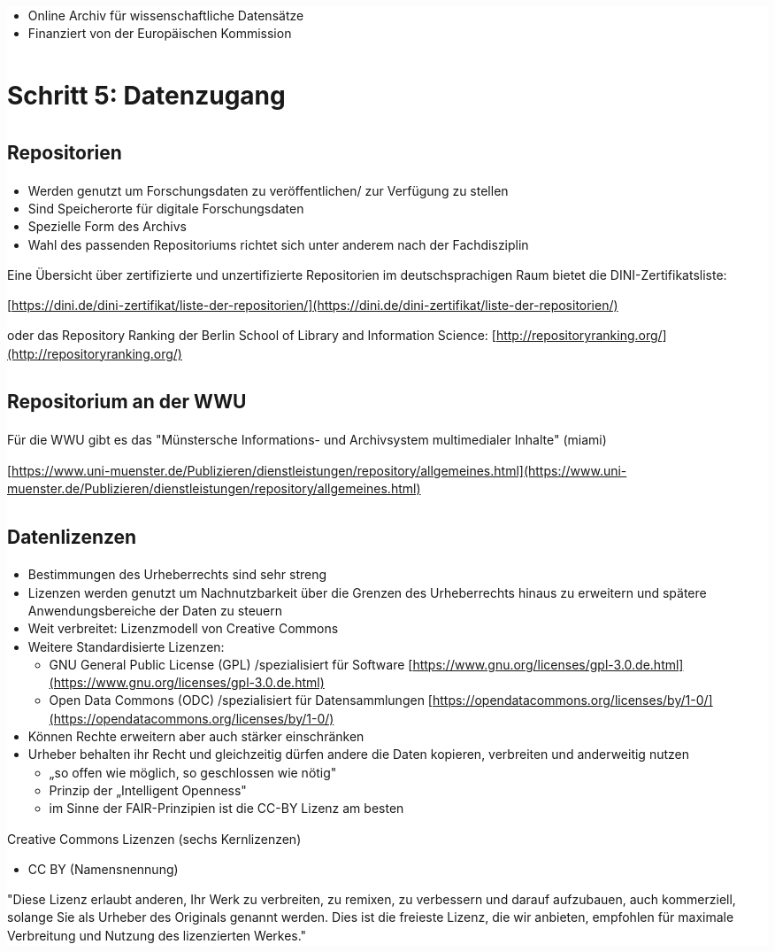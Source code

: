 - Online Archiv für wissenschaftliche Datensätze
- Finanziert von der Europäischen Kommission

# <a id="Schritt5"></a>Schritt 5: Datenzugang

## Repositorien

- Werden genutzt um Forschungsdaten zu veröffentlichen/ zur Verfügung zu stellen
- Sind Speicherorte für digitale Forschungsdaten
- Spezielle Form des Archivs
- Wahl des passenden Repositoriums richtet sich unter anderem nach der Fachdisziplin

Eine Übersicht über zertifizierte und unzertifizierte Repositorien im deutschsprachigen Raum bietet die DINI-Zertifikatsliste:

[https://dini.de/dini-zertifikat/liste-der-repositorien/](https://dini.de/dini-zertifikat/liste-der-repositorien/)

oder das Repository Ranking der Berlin School of Library and Information Science: [http://repositoryranking.org/](http://repositoryranking.org/)

## Repositorium an der WWU

Für die WWU gibt es das &quot;Münstersche Informations- und Archivsystem multimedialer Inhalte&quot; (miami)

[https://www.uni-muenster.de/Publizieren/dienstleistungen/repository/allgemeines.html](https://www.uni-muenster.de/Publizieren/dienstleistungen/repository/allgemeines.html)

## Datenlizenzen

- Bestimmungen des Urheberrechts sind sehr streng
- Lizenzen werden genutzt um Nachnutzbarkeit über die Grenzen des Urheberrechts hinaus zu erweitern und spätere Anwendungsbereiche der Daten zu steuern
- Weit verbreitet: Lizenzmodell von Creative Commons
- Weitere Standardisierte Lizenzen:
  - GNU General Public License (GPL) /spezialisiert für Software [https://www.gnu.org/licenses/gpl-3.0.de.html](https://www.gnu.org/licenses/gpl-3.0.de.html)
  - Open Data Commons (ODC) /spezialisiert für Datensammlungen [https://opendatacommons.org/licenses/by/1-0/](https://opendatacommons.org/licenses/by/1-0/)
- Können Rechte erweitern aber auch stärker einschränken
- Urheber behalten ihr Recht und gleichzeitig dürfen andere die Daten kopieren, verbreiten und anderweitig nutzen
    - „so offen wie möglich, so geschlossen wie nötig&quot;
    - Prinzip der „Intelligent Openness&quot;
    - im Sinne der FAIR-Prinzipien ist die CC-BY Lizenz am besten

Creative Commons Lizenzen (sechs Kernlizenzen)

- CC BY (Namensnennung)

&quot;Diese Lizenz erlaubt anderen, Ihr Werk zu verbreiten, zu remixen, zu verbessern und darauf aufzubauen, auch kommerziell, solange Sie als Urheber des Originals genannt werden. Dies ist die freieste Lizenz, die wir anbieten, empfohlen für maximale Verbreitung und Nutzung des lizenzierten Werkes.&quot;
